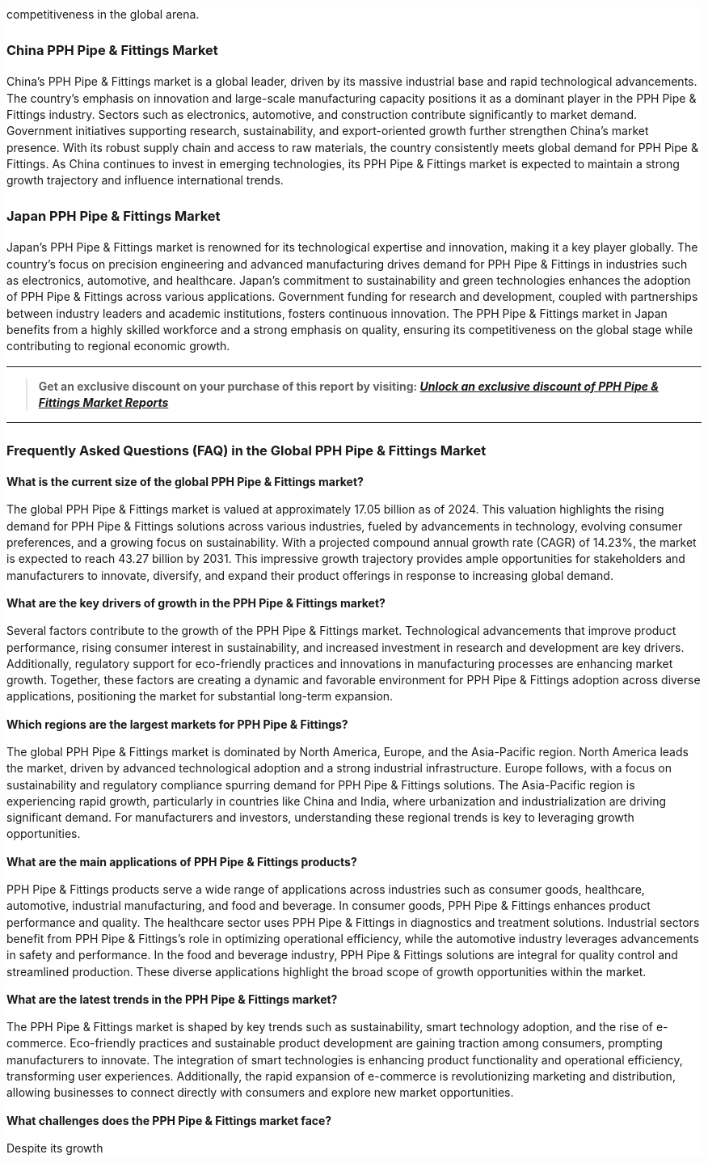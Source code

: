 competitiveness in the global arena.</p><h3>China PPH Pipe & Fittings Market</h3><p>China&rsquo;s PPH Pipe & Fittings market is a global leader, driven by its massive industrial base and rapid technological advancements. The country&rsquo;s emphasis on innovation and large-scale manufacturing capacity positions it as a dominant player in the PPH Pipe & Fittings industry. Sectors such as electronics, automotive, and construction contribute significantly to market demand. Government initiatives supporting research, sustainability, and export-oriented growth further strengthen China&rsquo;s market presence. With its robust supply chain and access to raw materials, the country consistently meets global demand for PPH Pipe & Fittings. As China continues to invest in emerging technologies, its PPH Pipe & Fittings market is expected to maintain a strong growth trajectory and influence international trends.</p><h3>Japan PPH Pipe & Fittings Market</h3><p>Japan&rsquo;s PPH Pipe & Fittings market is renowned for its technological expertise and innovation, making it a key player globally. The country&rsquo;s focus on precision engineering and advanced manufacturing drives demand for PPH Pipe & Fittings in industries such as electronics, automotive, and healthcare. Japan&rsquo;s commitment to sustainability and green technologies enhances the adoption of PPH Pipe & Fittings across various applications. Government funding for research and development, coupled with partnerships between industry leaders and academic institutions, fosters continuous innovation. The PPH Pipe & Fittings market in Japan benefits from a highly skilled workforce and a strong emphasis on quality, ensuring its competitiveness on the global stage while contributing to regional economic growth.</p><hr /><blockquote><p><strong>Get an exclusive discount on your purchase of this report by visiting: <em><a href="://marketresearchpulse.com/ask-for-discount/17077?utm_source=Github&amp;utm_medium=0112">Unlock an exclusive discount of PPH Pipe & Fittings Market Reports</a></em>&nbsp;</strong></p></blockquote><hr /><h3>Frequently Asked Questions (FAQ) in the Global PPH Pipe & Fittings Market</h3><p><strong>What is the current size of the global PPH Pipe & Fittings market?</strong></p><p>The global PPH Pipe & Fittings market is valued at approximately 17.05 billion as of 2024. This valuation highlights the rising demand for PPH Pipe & Fittings solutions across various industries, fueled by advancements in technology, evolving consumer preferences, and a growing focus on sustainability. With a projected compound annual growth rate (CAGR) of 14.23%, the market is expected to reach 43.27 billion by 2031. This impressive growth trajectory provides ample opportunities for stakeholders and manufacturers to innovate, diversify, and expand their product offerings in response to increasing global demand.</p><p><strong>What are the key drivers of growth in the PPH Pipe & Fittings market?</strong></p><p>Several factors contribute to the growth of the PPH Pipe & Fittings market. Technological advancements that improve product performance, rising consumer interest in sustainability, and increased investment in research and development are key drivers. Additionally, regulatory support for eco-friendly practices and innovations in manufacturing processes are enhancing market growth. Together, these factors are creating a dynamic and favorable environment for PPH Pipe & Fittings adoption across diverse applications, positioning the market for substantial long-term expansion.</p><p><strong>Which regions are the largest markets for PPH Pipe & Fittings?</strong></p><p>The global PPH Pipe & Fittings market is dominated by North America, Europe, and the Asia-Pacific region. North America leads the market, driven by advanced technological adoption and a strong industrial infrastructure. Europe follows, with a focus on sustainability and regulatory compliance spurring demand for PPH Pipe & Fittings solutions. The Asia-Pacific region is experiencing rapid growth, particularly in countries like China and India, where urbanization and industrialization are driving significant demand. For manufacturers and investors, understanding these regional trends is key to leveraging growth opportunities.</p><p><strong>What are the main applications of PPH Pipe & Fittings products?</strong></p><p>PPH Pipe & Fittings products serve a wide range of applications across industries such as consumer goods, healthcare, automotive, industrial manufacturing, and food and beverage. In consumer goods, PPH Pipe & Fittings enhances product performance and quality. The healthcare sector uses PPH Pipe & Fittings in diagnostics and treatment solutions. Industrial sectors benefit from PPH Pipe & Fittings&rsquo;s role in optimizing operational efficiency, while the automotive industry leverages advancements in safety and performance. In the food and beverage industry, PPH Pipe & Fittings solutions are integral for quality control and streamlined production. These diverse applications highlight the broad scope of growth opportunities within the market.</p><p><strong>What are the latest trends in the PPH Pipe & Fittings market?</strong></p><p>The PPH Pipe & Fittings market is shaped by key trends such as sustainability, smart technology adoption, and the rise of e-commerce. Eco-friendly practices and sustainable product development are gaining traction among consumers, prompting manufacturers to innovate. The integration of smart technologies is enhancing product functionality and operational efficiency, transforming user experiences. Additionally, the rapid expansion of e-commerce is revolutionizing marketing and distribution, allowing businesses to connect directly with consumers and explore new market opportunities.</p><p><strong>What challenges does the PPH Pipe & Fittings market face?</strong></p><p>Despite its growth
